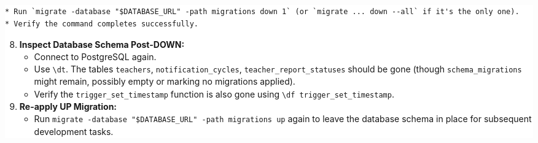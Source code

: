     * Run `migrate -database "$DATABASE_URL" -path migrations down 1` (or `migrate ... down --all` if it's the only one).
    * Verify the command completes successfully.
8.  **Inspect Database Schema Post-DOWN:**
    * Connect to PostgreSQL again.
    * Use `\dt`. The tables `teachers`, `notification_cycles`, `teacher_report_statuses` should be gone (though `schema_migrations` might remain, possibly empty or marking no migrations applied).
    * Verify the `trigger_set_timestamp` function is also gone using `\df trigger_set_timestamp`.
9.  **Re-apply UP Migration:**
    * Run `migrate -database "$DATABASE_URL" -path migrations up` again to leave the database schema in place for subsequent development tasks.